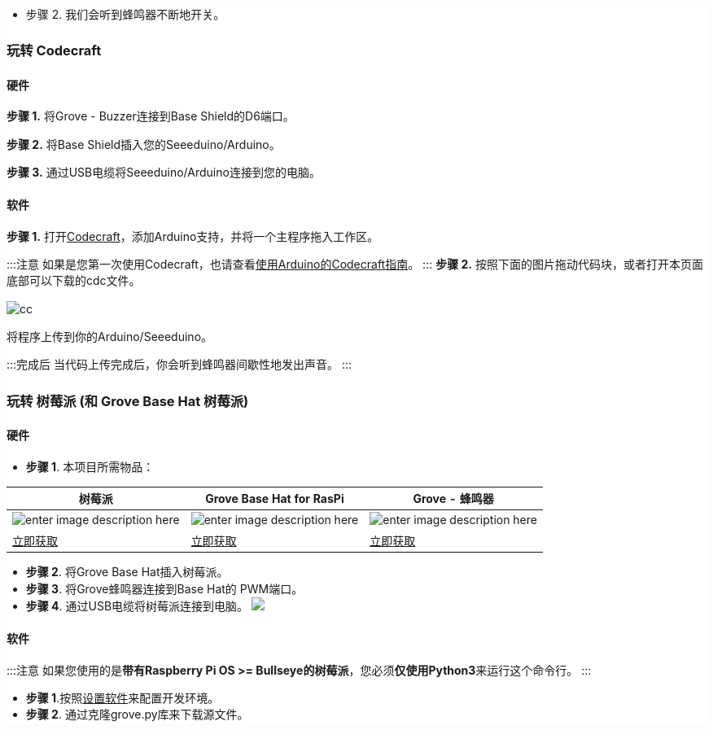 - 步骤 2. 我们会听到蜂鸣器不断地开关。

### 玩转 Codecraft

#### 硬件

**步骤 1.** 将Grove - Buzzer连接到Base Shield的D6端口。

**步骤 2.** 将Base Shield插入您的Seeeduino/Arduino。

**步骤 3.** 通过USB电缆将Seeeduino/Arduino连接到您的电脑。

#### 软件

**步骤 1.** 打开[Codecraft](https://ide.chmakered.com/)，添加Arduino支持，并将一个主程序拖入工作区。

:::注意
    如果是您第一次使用Codecraft，也请查看[使用Arduino的Codecraft指南](https://wiki.seeedstudio.com/Guide_for_Codecraft_using_Arduino/)。
:::
**步骤 2.** 按照下面的图片拖动代码块，或者打开本页面底部可以下载的cdc文件。

![cc](https://files.seeedstudio.com/wiki/Grove_Buzzer/img/cc_Buzzer.png)

将程序上传到你的Arduino/Seeeduino。

:::完成后
    当代码上传完成后，你会听到蜂鸣器间歇性地发出声音。
:::

### 玩转 树莓派 (和 Grove Base Hat 树莓派)

#### 硬件

- **步骤 1**. 本项目所需物品：

| 树莓派 | Grove Base Hat for RasPi| Grove -  蜂鸣器 |
|--------------|-------------|-----------------|
|![enter image description here](https://files.seeedstudio.com/wiki/wiki_english/docs/images/rasp.jpg)|![enter image description here](https://files.seeedstudio.com/wiki/Grove_Base_Hat_for_Raspberry_Pi/img/thumbnail.jpg)|![enter image description here](https://files.seeedstudio.com/wiki/Grove_Buzzer/img/buzzer_s.jpg)|
|[立即获取](https://www.seeedstudio.com/Raspberry-Pi-3-Model-B-p-2625.html)|[立即获取](https://www.seeedstudio.com/Grove-Base-Hat-for-Raspberry-Pi-p-3186.html)|[立即获取](https://www.seeedstudio.com/Grove-Buzzer-p-768.html)|

- **步骤 2**. 将Grove Base Hat插入树莓派。
- **步骤 3**. 将Grove蜂鸣器连接到Base Hat的 PWM端口。
- **步骤 4**. 通过USB电缆将树莓派连接到电脑。
![](https://files.seeedstudio.com/wiki/Grove_Base_Hat_for_Raspberry_Pi/img/connect1.jpg)

#### 软件

:::注意
     如果您使用的是**带有Raspberry Pi OS >= Bullseye的树莓派**，您必须**仅使用Python3**来运行这个命令行。
:::

- **步骤 1**.按照[设置软件](https://wiki.seeedstudio.com/Grove_Base_Hat_for_Raspberry_Pi/#installation)来配置开发环境。
- **步骤 2**. 通过克隆grove.py库来下载源文件。
